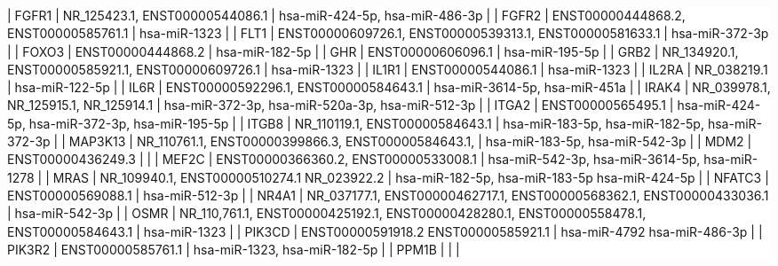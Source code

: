 | FGFR1        | NR\_125423.1, ENST00000544086.1                                                                                                                   | hsa-miR-424-5p, hsa-miR-486-3p                                                                    |
| FGFR2        | ENST00000444868.2, ENST00000585761.1                                                                                                             | hsa-miR-1323                                                                                      |
| FLT1         | ENST00000609726.1, ENST00000539313.1, ENST00000581633.1                                                                                          | hsa-miR-372-3p                                                                                    |
| FOXO3        | ENST00000444868.2                                                                                                                                | hsa-miR-182-5p                                                                                    |
| GHR          | ENST00000606096.1                                                                                                                                | hsa-miR-195-5p                                                                                    |
| GRB2         | NR\_134920.1, ENST00000585921.1, ENST00000609726.1                                                                                                | hsa-miR-1323                                                                                      |
| IL1R1        | ENST00000544086.1                                                                                                                                | hsa-miR-1323                                                                                      |
| IL2RA        | NR\_038219.1                                                                                                                                      | hsa-miR-122-5p                                                                                    |
| IL6R         | ENST00000592296.1, ENST00000584643.1                                                                                                             | hsa-miR-3614-5p, hsa-miR-451a                                                                     |
| IRAK4        | NR\_039978.1, NR\_125915.1, NR\_125914.1                                                                                                            | hsa-miR-372-3p, hsa-miR-520a-3p, hsa-miR-512-3p                                                   |
| ITGA2        | ENST00000565495.1                                                                                                                                | hsa-miR-424-5p, hsa-miR-372-3p, hsa-miR-195-5p                                                    |
| ITGB8        | NR\_110119.1, ENST00000584643.1                                                                                                                   | hsa-miR-183-5p, hsa-miR-182-5p, hsa-miR-372-3p                                                    |
| MAP3K13      | NR\_110761.1, ENST00000399866.3, ENST00000584643.1,                                                                                               | hsa-miR-183-5p, hsa-miR-542-3p                                                                    |
| MDM2         | ENST00000436249.3                                                                                                                                |                                                                                                   |
| MEF2C        | ENST00000366360.2, ENST00000533008.1                                                                                                             | hsa-miR-542-3p, hsa-miR-3614-5p, hsa-miR-1278                                                     |
| MRAS         | NR\_109940.1, ENST00000510274.1 NR\_023922.2                                                                                                       | hsa-miR-182-5p, hsa-miR-183-5p hsa-miR-424-5p                                                     |
| NFATC3       | ENST00000569088.1                                                                                                                                | hsa-miR-512-3p                                                                                    |
| NR4A1        | NR\_037177.1, ENST00000462717.1, ENST00000568362.1, ENST00000433036.1                                                                             | hsa-miR-542-3p                                                                                    |
| OSMR         | NR\_110,761.1, ENST00000425192.1, ENST00000428280.1, ENST00000558478.1, ENST00000584643.1                                                         | hsa-miR-1323                                                                                      |
| PIK3CD       | ENST00000591918.2 ENST00000585921.1                                                                                                              | hsa-miR-4792 hsa-miR-486-3p                                                                       |
| PIK3R2       | ENST00000585761.1                                                                                                                                | hsa-miR-1323, hsa-miR-182-5p                                                                      |
| PPM1B        |                                                                                                                                                  |                                                                                                   |